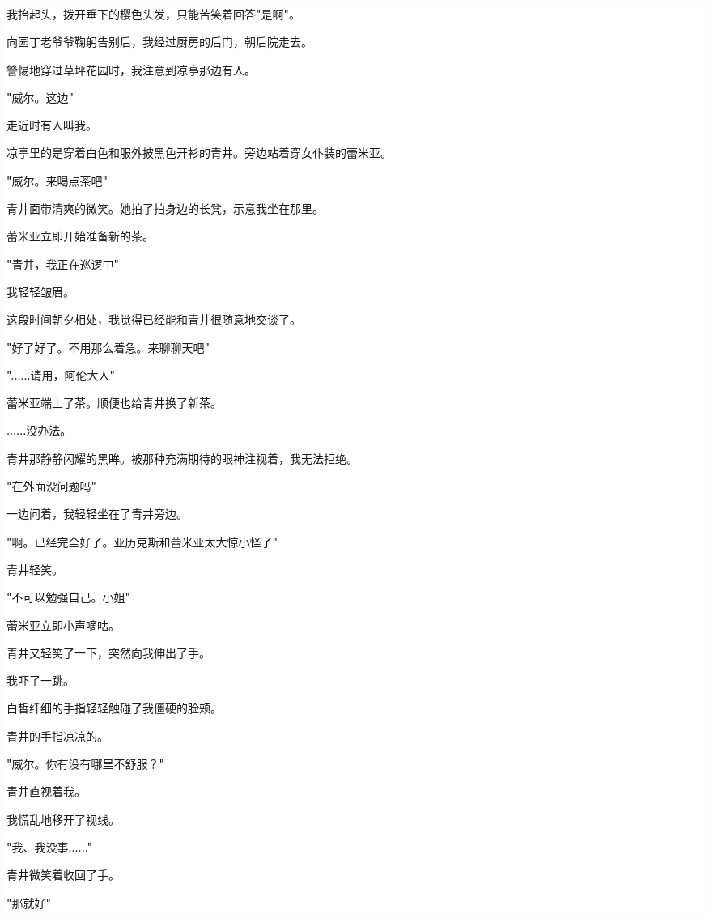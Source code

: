 我抬起头，拨开垂下的樱色头发，只能苦笑着回答"是啊"。

向园丁老爷爷鞠躬告别后，我经过厨房的后门，朝后院走去。

警惕地穿过草坪花园时，我注意到凉亭那边有人。

"威尔。这边"

走近时有人叫我。

凉亭里的是穿着白色和服外披黑色开衫的青井。旁边站着穿女仆装的蕾米亚。

"威尔。来喝点茶吧"

青井面带清爽的微笑。她拍了拍身边的长凳，示意我坐在那里。

蕾米亚立即开始准备新的茶。

"青井，我正在巡逻中"

我轻轻皱眉。

这段时间朝夕相处，我觉得已经能和青井很随意地交谈了。

"好了好了。不用那么着急。来聊聊天吧"

"......请用，阿伦大人"

蕾米亚端上了茶。顺便也给青井换了新茶。

......没办法。

青井那静静闪耀的黑眸。被那种充满期待的眼神注视着，我无法拒绝。

"在外面没问题吗"

一边问着，我轻轻坐在了青井旁边。

"啊。已经完全好了。亚历克斯和蕾米亚太大惊小怪了"

青井轻笑。

"不可以勉强自己。小姐"

蕾米亚立即小声嘀咕。

青井又轻笑了一下，突然向我伸出了手。

我吓了一跳。

白皙纤细的手指轻轻触碰了我僵硬的脸颊。

青井的手指凉凉的。

"威尔。你有没有哪里不舒服？"

青井直视着我。

我慌乱地移开了视线。

"我、我没事......"

青井微笑着收回了手。

"那就好"
